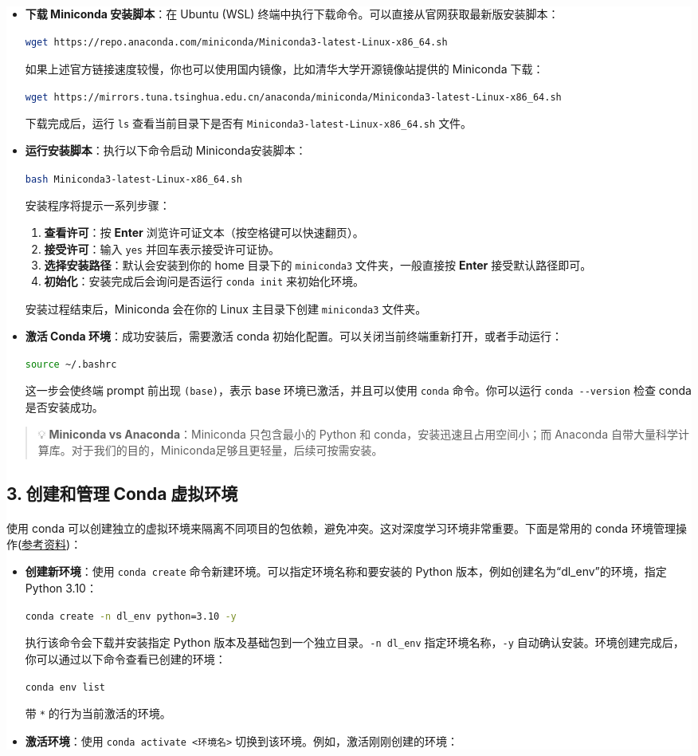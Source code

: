 - **下载 Miniconda 安装脚本**：在 Ubuntu (WSL) 终端中执行下载命令。可以直接从官网获取最新版安装脚本：

  ```bash
  wget https://repo.anaconda.com/miniconda/Miniconda3-latest-Linux-x86_64.sh
  ```

  如果上述官方链接速度较慢，你也可以使用国内镜像，比如清华大学开源镜像站提供的 Miniconda 下载：

  ```bash
  wget https://mirrors.tuna.tsinghua.edu.cn/anaconda/miniconda/Miniconda3-latest-Linux-x86_64.sh
  ```

  下载完成后，运行 `ls` 查看当前目录下是否有 `Miniconda3-latest-Linux-x86_64.sh` 文件。

- **运行安装脚本**：执行以下命令启动 Miniconda安装脚本：

  ```bash
  bash Miniconda3-latest-Linux-x86_64.sh
  ```

  安装程序将提示一系列步骤：

  1. **查看许可**：按 **Enter** 浏览许可证文本（按空格键可以快速翻页）。
  2. **接受许可**：输入 `yes` 并回车表示接受许可证协。
  3. **选择安装路径**：默认会安装到你的 home 目录下的 `miniconda3` 文件夹，一般直接按 **Enter** 接受默认路径即可。
  4. **初始化**：安装完成后会询问是否运行 `conda init` 来初始化环境。

  安装过程结束后，Miniconda 会在你的 Linux 主目录下创建 `miniconda3` 文件夹。

- **激活 Conda 环境**：成功安装后，需要激活 conda 初始化配置。可以关闭当前终端重新打开，或者手动运行：

  ```bash
  source ~/.bashrc
  ```

  这一步会使终端 prompt 前出现 `(base)`，表示 base 环境已激活，并且可以使用 `conda` 命令。你可以运行 `conda --version` 检查 conda 是否安装成功。

> 💡 **Miniconda vs Anaconda**：Miniconda 只包含最小的 Python 和 conda，安装迅速且占用空间小；而 Anaconda 自带大量科学计算库。对于我们的目的，Miniconda足够且更轻量，后续可按需安装。

## 3. 创建和管理 Conda 虚拟环境

使用 conda 可以创建独立的虚拟环境来隔离不同项目的包依赖，避免冲突。这对深度学习环境非常重要。下面是常用的 conda 环境管理操作([参考资料](https://cloud.tencent.com/developer/article/2379096))：

- **创建新环境**：使用 `conda create` 命令新建环境。可以指定环境名称和要安装的 Python 版本，例如创建名为“dl_env”的环境，指定 Python 3.10：

  ```bash
  conda create -n dl_env python=3.10 -y
  ```

  执行该命令会下载并安装指定 Python 版本及基础包到一个独立目录。`-n dl_env` 指定环境名称，`-y` 自动确认安装。环境创建完成后，你可以通过以下命令查看已创建的环境：

  ```bash
  conda env list
  ```

  带 `*` 的行为当前激活的环境。

- **激活环境**：使用 `conda activate <环境名>` 切换到该环境。例如，激活刚刚创建的环境：
